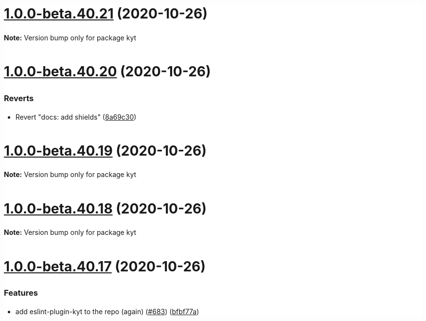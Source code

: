 
# [1.0.0-beta.40.21](http://github.com/nytimes/kyt/packages/kyt-core/compare/kyt@1.0.0-beta.40.20...kyt@1.0.0-beta.40.21) (2020-10-26)

**Note:** Version bump only for package kyt





# [1.0.0-beta.40.20](http://github.com/nytimes/kyt/packages/kyt-core/compare/kyt@1.0.0-beta.40.19...kyt@1.0.0-beta.40.20) (2020-10-26)


### Reverts

* Revert "docs: add shields" ([8a69c30](http://github.com/nytimes/kyt/packages/kyt-core/commit/8a69c3095e65784d6412147a581e79e71f43673b))





# [1.0.0-beta.40.19](http://github.com/nytimes/kyt/packages/kyt-core/compare/kyt@1.0.0-beta.40.18...kyt@1.0.0-beta.40.19) (2020-10-26)

**Note:** Version bump only for package kyt





# [1.0.0-beta.40.18](http://github.com/nytimes/kyt/packages/kyt-core/compare/kyt@1.0.0-beta.40.17...kyt@1.0.0-beta.40.18) (2020-10-26)

**Note:** Version bump only for package kyt





# [1.0.0-beta.40.17](http://github.com/nytimes/kyt/packages/kyt-core/compare/kyt@1.0.0-beta.40.16...kyt@1.0.0-beta.40.17) (2020-10-26)


### Features

* add eslint-plugin-kyt to the repo (again) ([#683](http://github.com/nytimes/kyt/packages/kyt-core/issues/683)) ([bfbf77a](http://github.com/nytimes/kyt/packages/kyt-core/commit/bfbf77a3f0f2f3cb624d9cfb10b42a7b2bc2f76d))
